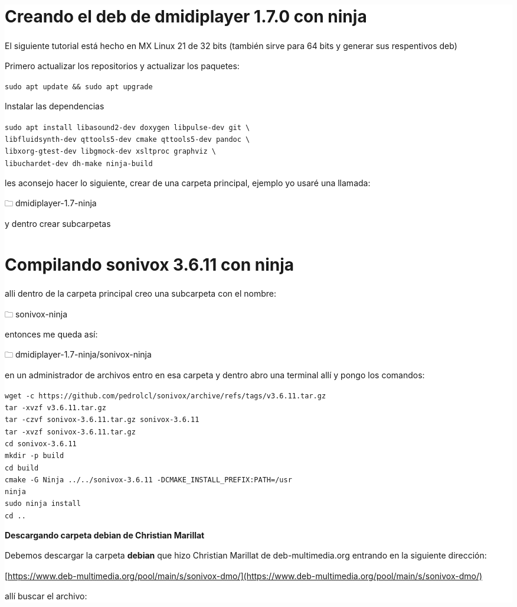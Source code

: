 
# Creando el deb de dmidiplayer 1.7.0 con ninja
El siguiente tutorial está hecho en MX Linux 21 de 32 bits (también sirve para 64 bits y generar sus respentivos deb)

Primero actualizar los repositorios y actualizar los paquetes:

    sudo apt update && sudo apt upgrade

Instalar las dependencias

    sudo apt install libasound2-dev doxygen libpulse-dev git \
    libfluidsynth-dev qttools5-dev cmake qttools5-dev pandoc \
    libxorg-gtest-dev libgmock-dev xsltproc graphviz \
    libuchardet-dev dh-make ninja-build

les aconsejo hacer lo siguiente, crear de una carpeta principal, ejemplo yo usaré una llamada:

🗀 dmidiplayer-1.7-ninja

y dentro crear subcarpetas


# Compilando sonivox 3.6.11 con ninja
alli dentro de la carpeta principal creo una subcarpeta con el nombre:

🗀 sonivox-ninja

entonces me queda así:

🗀 dmidiplayer-1.7-ninja/sonivox-ninja

en un administrador de archivos entro en esa carpeta y dentro abro una terminal allí y pongo los comandos:

    wget -c https://github.com/pedrolcl/sonivox/archive/refs/tags/v3.6.11.tar.gz
    tar -xvzf v3.6.11.tar.gz
    tar -czvf sonivox-3.6.11.tar.gz sonivox-3.6.11
    tar -xvzf sonivox-3.6.11.tar.gz
    cd sonivox-3.6.11
    mkdir -p build
    cd build
    cmake -G Ninja ../../sonivox-3.6.11 -DCMAKE_INSTALL_PREFIX:PATH=/usr
    ninja
    sudo ninja install
    cd ..
    

**Descargando carpeta debian de Christian Marillat**
    
Debemos descargar la carpeta **debian** que hizo Christian Marillat de deb-multimedia.org entrando en la siguiente dirección:

[https://www.deb-multimedia.org/pool/main/s/sonivox-dmo/](https://www.deb-multimedia.org/pool/main/s/sonivox-dmo/)

allí buscar el archivo:
